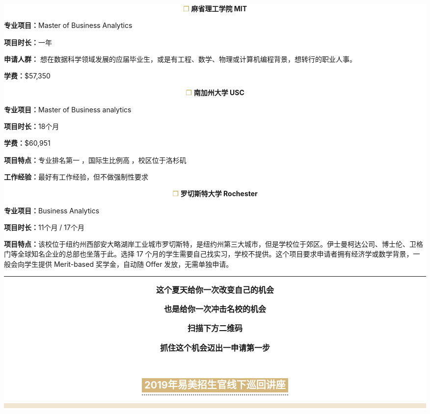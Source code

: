 <p style="text-align: center"><span style="color: rgba(196, 161, 65, 0.95);box-sizing: border-box;">❒&nbsp;</span><b>麻省理工学院 MIT</b></p>
<p></p>
<p><b>专业项目：</b>Master of Business Analytics</p>
<p><b>项目时长：</b>一年</p>
<p><b>申请人群：</b> 想在数据科学领域发展的应届毕业生，或是有工程、数学、物理或计算机编程背景，想转行的职业人事。</p>
<p><b>学费：</b>$57,350</p>
<p></p>
<p style="text-align: center"><span style="color: rgba(196, 161, 65, 0.95);box-sizing: border-box;">❒&nbsp;</span><b>南加州大学 USC</b></p>
<p></p>
<p><b>专业项目：</b>Master of Business analytics</p>
<p><b>项目时长：</b>18个月</p>
<p><b>学费：</b>$60,951</p>
<p><b>项目特点：</b>专业排名第一 ，国际生比例高 ，校区位于洛杉矶</p>
<p><b>工作经验：</b>最好有工作经验，但不做强制性要求</p>
<p></p>
<p style="text-align: center"><span style="color: rgba(196, 161, 65, 0.95);box-sizing: border-box;">❒&nbsp;</span><b>罗切斯特大学 Rochester</b></p>
<p></p>
<p><b>专业项目：</b>Business Analytics</p>
<p><b>项目时长：</b>11个月 / 17个月</p>
<p><b>项目特点：</b>该校位于纽约州西部安大略湖岸工业城市罗切斯特，是纽约州第三大城市，但是学校位于郊区。伊士曼柯达公司、博士伦、卫格门等全球知名企业的总部也坐落于此。选择 17 个月的学生需要自己找实习，学校不提供。这个项目要求申请者拥有经济学或数学背景，一般会向学生提供 Merit-based 奖学金，自动随 Offer 发放，无需单独申请。</p>
<p></p>

</div>
</section></section></section></section></section>

<p></p>
<hr>


<p></p>
<p></p>
<div style="text-align: center;font-size:16px;">
<p><b>这个夏天给你一次改变自己的机会</b></p>
<p></p>
<p><b>也是给你一次冲击名校的机会</b></p>
<p></p>
<p><b>扫描下方二维码</b></p>
<p></p>
<p><b>抓住这个机会迈出一申请第一步</b></p>
</div>
<p></p>
<img data-ratio="0.2231481" data-w="1080" data-src="https://easymayusweb2.oss-ap-northeast-1.aliyuncs.com/article_pics/%E6%98%93%E7%BE%8E%E5%90%9B%E5%BE%AE%E4%BF%A1.webp.jpg" style="vertical-align: middle;max-width: 100%;box-sizing: border-box;" data-type="jpeg"  />

<p></p>
<p></p>
<section style="margin: 0px 0%;text-align: center;box-sizing: border-box;" >
<section style="display: inline-block;vertical-align: top;box-sizing: border-box;">
<section style="background-color: rgb(213, 182, 123);color: rgb(255, 255, 255);font-size: 20px;padding-left: 5px;padding-right: 5px;margin-bottom: 4px;box-sizing: border-box;">
<strong style="box-sizing: border-box;">2019年易美招生官线下巡回讲座</strong>
</section>
<section style="border-top: 2px dotted rgb(105, 115, 117);width: 100%;box-sizing: border-box;line-height: 0;">
<section style="line-height: 0;width: 0px;"><svg viewbox="0 0 1 1" style="vertical-align:top;"></svg>
</section></section></section></section>
<section style="margin: 10px 0%;text-align: center;box-sizing: border-box;" >
<section style="display: inline-block;width: 100%;vertical-align: middle;background-color: rgba(213, 182, 123, 0.34);padding: 5px;height: auto;align-self: center;border-width: 0px;box-sizing: border-box;">
<section style="box-sizing: border-box;" >